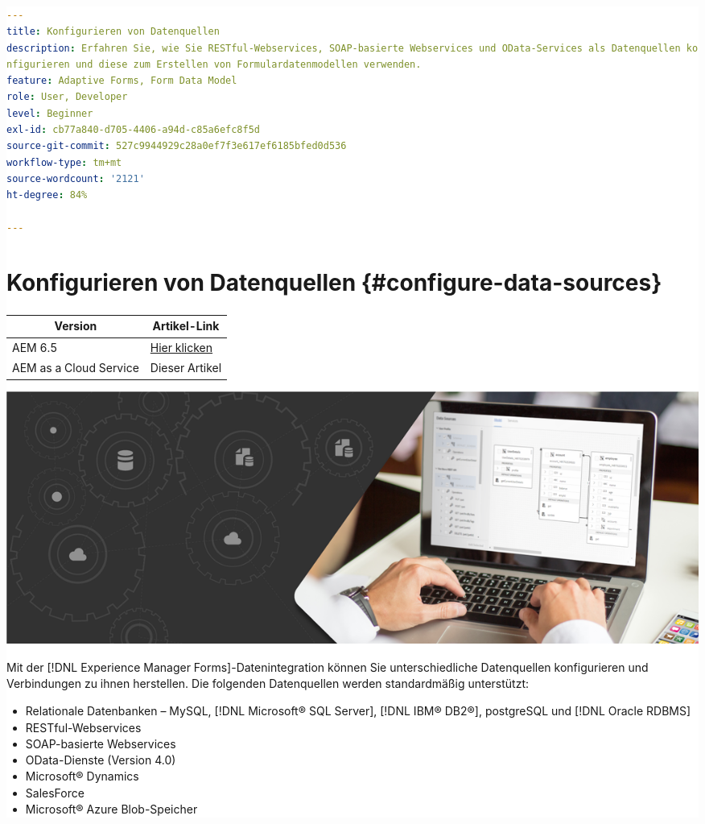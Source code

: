 ```yaml
---
title: Konfigurieren von Datenquellen
description: Erfahren Sie, wie Sie RESTful-Webservices, SOAP-basierte Webservices und OData-Services als Datenquellen konfigurieren und diese zum Erstellen von Formulardatenmodellen verwenden.
feature: Adaptive Forms, Form Data Model
role: User, Developer
level: Beginner
exl-id: cb77a840-d705-4406-a94d-c85a6efc8f5d
source-git-commit: 527c9944929c28a0ef7f3e617ef6185bfed0d536
workflow-type: tm+mt
source-wordcount: '2121'
ht-degree: 84%

---
```



# Konfigurieren von Datenquellen {#configure-data-sources}

| Version | Artikel-Link |
| -------- | ---------------------------- |
| AEM 6.5 | [Hier klicken](https://experienceleague.adobe.com/docs/experience-manager-65/forms/form-data-model/configure-data-sources.html?lang=de) |
| AEM as a Cloud Service | Dieser Artikel |

![Datenintegration](do-not-localize/data-integeration.png)

Mit der [!DNL Experience Manager Forms]-Datenintegration können Sie unterschiedliche Datenquellen konfigurieren und Verbindungen zu ihnen herstellen. Die folgenden Datenquellen werden standardmäßig unterstützt:

* Relationale Datenbanken – MySQL, [!DNL Microsoft® SQL Server], [!DNL IBM® DB2®], postgreSQL und [!DNL Oracle RDBMS]
* RESTful-Webservices
* SOAP-basierte Webservices
* OData-Dienste (Version 4.0)
* Microsoft® Dynamics
* SalesForce
* Microsoft® Azure Blob-Speicher
